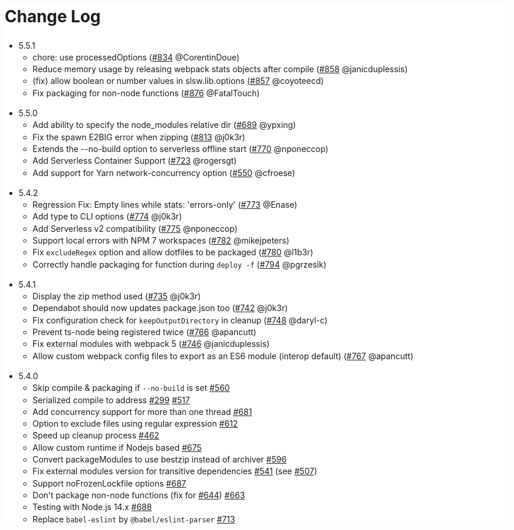 # Change Log

* 5.5.1
  * chore: use processedOptions ([#834][] @CorentinDoue)
  * Reduce memory usage by releasing webpack stats objects after compile ([#858][] @janicduplessis)
  * (fix) allow boolean or number values in slsw.lib.options ([#857][] @coyoteecd)
  * Fix packaging for non-node functions ([#876][] @FatalTouch)

[#834]: https://github.com/serverless-heaven/serverless-webpack/pull/834
[#858]: https://github.com/serverless-heaven/serverless-webpack/pull/858
[#876]: https://github.com/serverless-heaven/serverless-webpack/pull/876
[#857]: https://github.com/serverless-heaven/serverless-webpack/pull/857

* 5.5.0
  * Add ability to specify the node_modules relative dir ([#689][] @ypxing)
  * Fix the spawn E2BIG error when zipping ([#813][] @j0k3r)
  * Extends the --no-build option to serverless offline start ([#770][] @nponeccop)
  * Add Serverless Container Support ([#723][] @rogersgt)
  * Add support for Yarn network-concurrency option ([#550][] @cfroese)

[#689]: https://github.com/serverless-heaven/serverless-webpack/pull/689
[#813]: https://github.com/serverless-heaven/serverless-webpack/pull/813
[#770]: https://github.com/serverless-heaven/serverless-webpack/pull/770
[#723]: https://github.com/serverless-heaven/serverless-webpack/pull/723
[#550]: https://github.com/serverless-heaven/serverless-webpack/pull/550

* 5.4.2
  * Regression Fix: Empty lines while stats: 'errors-only' ([#773][] @Enase)
  * Add type to CLI options ([#774][] @j0k3r)
  * Add Serverless v2 compatibility ([#775][] @nponeccop)
  * Support local errors with NPM 7 workspaces ([#782][] @mikejpeters)
  * Fix `excludeRegex` option and allow dotfiles to be packaged ([#780][] @l1b3r)
  * Correctly handle packaging for function during `deploy -f` ([#794][] @pgrzesik)

[#773]: https://github.com/serverless-heaven/serverless-webpack/pull/773
[#774]: https://github.com/serverless-heaven/serverless-webpack/pull/774
[#775]: https://github.com/serverless-heaven/serverless-webpack/pull/775
[#782]: https://github.com/serverless-heaven/serverless-webpack/pull/782
[#780]: https://github.com/serverless-heaven/serverless-webpack/pull/780
[#794]: https://github.com/serverless-heaven/serverless-webpack/pull/794

* 5.4.1
  * Display the zip method used ([#735][] @j0k3r)
  * Dependabot should now updates package.json too ([#742][] @j0k3r)
  * Fix configuration check for `keepOutputDirectory` in cleanup ([#748][] @daryl-c)
  * Prevent ts-node being registered twice ([#766][] @apancutt)
  * Fix external modules with webpack 5 ([#746][] @janicduplessis)
  * Allow custom webpack config files to export as an ES6 module (interop default) ([#767][] @apancutt)

[#735]: https://github.com/serverless-heaven/serverless-webpack/pull/735
[#742]: https://github.com/serverless-heaven/serverless-webpack/pull/742
[#748]: https://github.com/serverless-heaven/serverless-webpack/pull/748
[#766]: https://github.com/serverless-heaven/serverless-webpack/pull/766
[#746]: https://github.com/serverless-heaven/serverless-webpack/pull/746
[#767]: https://github.com/serverless-heaven/serverless-webpack/pull/767

* 5.4.0
  * Skip compile & packaging if `--no-build` is set [#560](https://github.com/serverless-heaven/serverless-webpack/pull/560)
  * Serialized compile to address [#299](https://github.com/serverless-heaven/serverless-webpack/pull/299) [#517](https://github.com/serverless-heaven/serverless-webpack/pull/517)
  * Add concurrency support for more than one thread [#681](https://github.com/serverless-heaven/serverless-webpack/pull/681)
  * Option to exclude files using regular expression [#612](https://github.com/serverless-heaven/serverless-webpack/pull/612)
  * Speed up cleanup process [#462](https://github.com/serverless-heaven/serverless-webpack/pull/462)
  * Allow custom runtime if Nodejs based [#675](https://github.com/serverless-heaven/serverless-webpack/pull/675)
  * Convert packageModules to use bestzip instead of archiver [#596](https://github.com/serverless-heaven/serverless-webpack/pull/596)
  * Fix external modules version for transitive dependencies [#541](https://github.com/serverless-heaven/serverless-webpack/pull/541) (see [#507](https://github.com/serverless-heaven/serverless-webpack/pull/507))
  * Support noFrozenLockfile options [#687](https://github.com/serverless-heaven/serverless-webpack/pull/687)
  * Don't package non-node functions (fix for [#644](https://github.com/serverless-heaven/serverless-webpack/issues/644)) [#663](https://github.com/serverless-heaven/serverless-webpack/pull/663)
  * Testing with Node.js 14.x [#688](https://github.com/serverless-heaven/serverless-webpack/pull/688)
  * Replace `babel-eslint` by `@babel/eslint-parser` [#713](https://github.com/serverless-heaven/serverless-webpack/pull/713)


[comment]: # (Referenced issues)
[link-135]: https://github.com/serverless-heaven/serverless-webpack/issues/135
[link-83]: https://github.com/serverless-heaven/serverless-webpack/pull/83
[link-88]: https://github.com/serverless-heaven/serverless-webpack/pull/88
[link-127]: https://github.com/serverless-heaven/serverless-webpack/pull/127
[link-131]: https://github.com/serverless-heaven/serverless-webpack/pull/131
[link-132]: https://github.com/serverless-heaven/serverless-webpack/pull/132
[link-140]: https://github.com/serverless-heaven/serverless-webpack/pull/140
[link-141]: https://github.com/serverless-heaven/serverless-webpack/issues/141
[link-144]: https://github.com/serverless-heaven/serverless-webpack/issues/144
[link-11]: https://github.com/serverless-heaven/serverless-webpack/issues/11
[link-107]: https://github.com/serverless-heaven/serverless-webpack/issues/107
[link-129]: https://github.com/serverless-heaven/serverless-webpack/pull/129
[link-154]: https://github.com/serverless-heaven/serverless-webpack/issues/154
[link-159]: https://github.com/serverless-heaven/serverless-webpack/issues/159
[link-158]: https://github.com/serverless-heaven/serverless-webpack/issues/158
[link-165]: https://github.com/serverless-heaven/serverless-webpack/issues/165
[link-193]: https://github.com/serverless-heaven/serverless-webpack/issues/193
[link-116]: https://github.com/serverless-heaven/serverless-webpack/issues/116
[link-117]: https://github.com/serverless-heaven/serverless-webpack/issues/117
[link-120]: https://github.com/serverless-heaven/serverless-webpack/issues/120
[link-145]: https://github.com/serverless-heaven/serverless-webpack/issues/145
[link-151]: https://github.com/serverless-heaven/serverless-webpack/issues/151
[link-152]: https://github.com/serverless-heaven/serverless-webpack/issues/152
[link-173]: https://github.com/serverless-heaven/serverless-webpack/issues/173
[link-179]: https://github.com/serverless-heaven/serverless-webpack/pull/179
[link-185]: https://github.com/serverless-heaven/serverless-webpack/pull/185
[link-186]: https://github.com/serverless-heaven/serverless-webpack/pull/186
[link-202]: https://github.com/serverless-heaven/serverless-webpack/issues/202
[link-215]: https://github.com/serverless-heaven/serverless-webpack/issues/215
[link-217]: https://github.com/serverless-heaven/serverless-webpack/issues/217
[link-221]: https://github.com/serverless-heaven/serverless-webpack/pull/221
[link-223]: https://github.com/serverless-heaven/serverless-webpack/issues/223
[link-227]: https://github.com/serverless-heaven/serverless-webpack/pull/227
[link-234]: https://github.com/serverless-heaven/serverless-webpack/pull/234
[link-245]: https://github.com/serverless-heaven/serverless-webpack/issues/245
[link-251]: https://github.com/serverless-heaven/serverless-webpack/issues/251
[link-126]: https://github.com/serverless-heaven/serverless-webpack/issues/126
[link-247]: https://github.com/serverless-heaven/serverless-webpack/issues/247
[link-250]: https://github.com/serverless-heaven/serverless-webpack/issues/250
[link-254]: https://github.com/serverless-heaven/serverless-webpack/pull/254
[link-260]: https://github.com/serverless-heaven/serverless-webpack/issues/260
[link-264]: https://github.com/serverless-heaven/serverless-webpack/pull/264
[link-265]: https://github.com/serverless-heaven/serverless-webpack/pull/265
[link-272]: https://github.com/serverless-heaven/serverless-webpack/issues/272
[link-278]: https://github.com/serverless-heaven/serverless-webpack/pull/278
[link-279]: https://github.com/serverless-heaven/serverless-webpack/issues/279
[link-276]: https://github.com/serverless-heaven/serverless-webpack/issues/276
[link-269]: https://github.com/serverless-heaven/serverless-webpack/issues/269
[link-263]: https://github.com/serverless-heaven/serverless-webpack/issues/263
[link-286]: https://github.com/serverless-heaven/serverless-webpack/issues/286
[link-315]: https://github.com/serverless-heaven/serverless-webpack/issues/315
[link-316]: https://github.com/serverless-heaven/serverless-webpack/issues/316
[link-253]: https://github.com/serverless-heaven/serverless-webpack/issues/253
[link-317]: https://github.com/serverless-heaven/serverless-webpack/pull/317
[link-321]: https://github.com/serverless-heaven/serverless-webpack/pull/321
[link-313]: https://github.com/serverless-heaven/serverless-webpack/pull/313
[link-326]: https://github.com/serverless-heaven/serverless-webpack/pull/326
[link-329]: https://github.com/serverless-heaven/serverless-webpack/issues/329
[link-232]: https://github.com/serverless-heaven/serverless-webpack/issues/232
[link-331]: https://github.com/serverless-heaven/serverless-webpack/issues/331
[link-328]: https://github.com/serverless-heaven/serverless-webpack/pull/328
[link-336]: https://github.com/serverless-heaven/serverless-webpack/pull/336
[link-337]: https://github.com/serverless-heaven/serverless-webpack/pull/337
[link-275]: https://github.com/serverless-heaven/serverless-webpack/issues/275
[link-286]: https://github.com/serverless-heaven/serverless-webpack/issues/286
[link-341]: https://github.com/serverless-heaven/serverless-webpack/issues/341
[link-342]: https://github.com/serverless-heaven/serverless-webpack/issues/342
[link-343]: https://github.com/serverless-heaven/serverless-webpack/issues/343
[link-349]: https://github.com/serverless-heaven/serverless-webpack/issues/349
[link-354]: https://github.com/serverless-heaven/serverless-webpack/pull/354
[link-355]: https://github.com/serverless-heaven/serverless-webpack/pull/355
[link-309]: https://github.com/serverless-heaven/serverless-webpack/issues/309
[link-365]: https://github.com/serverless-heaven/serverless-webpack/pull/365
[link-373]: https://github.com/serverless-heaven/serverless-webpack/pull/373
[link-370]: https://github.com/serverless-heaven/serverless-webpack/issues/370
[link-379]: https://github.com/serverless-heaven/serverless-webpack/issues/379
[link-382]: https://github.com/serverless-heaven/serverless-webpack/pull/382
[link-384]: https://github.com/serverless-heaven/serverless-webpack/pull/384
[link-393]: https://github.com/serverless-heaven/serverless-webpack/issues/393
[link-412]: https://github.com/serverless-heaven/serverless-webpack/issues/412
[link-418]: https://github.com/serverless-heaven/serverless-webpack/issues/418
[link-453]: https://github.com/serverless-heaven/serverless-webpack/issues/453
[link-467]: https://github.com/serverless-heaven/serverless-webpack/issues/467
[link-449]: https://github.com/serverless-heaven/serverless-webpack/issues/449
[link-465]: https://github.com/serverless-heaven/serverless-webpack/issues/465
[link-480]: https://github.com/serverless-heaven/serverless-webpack/issues/480
[link-429]: https://github.com/serverless-heaven/serverless-webpack/pull/429
[link-433]: https://github.com/serverless-heaven/serverless-webpack/issues/433
[link-471]: https://github.com/serverless-heaven/serverless-webpack/issues/471
[link-472]: https://github.com/serverless-heaven/serverless-webpack/pull/472
[link-505]: https://github.com/serverless-heaven/serverless-webpack/issues/505
[link-499]: https://github.com/serverless-heaven/serverless-webpack/issues/499
[link-496]: https://github.com/serverless-heaven/serverless-webpack/pull/496